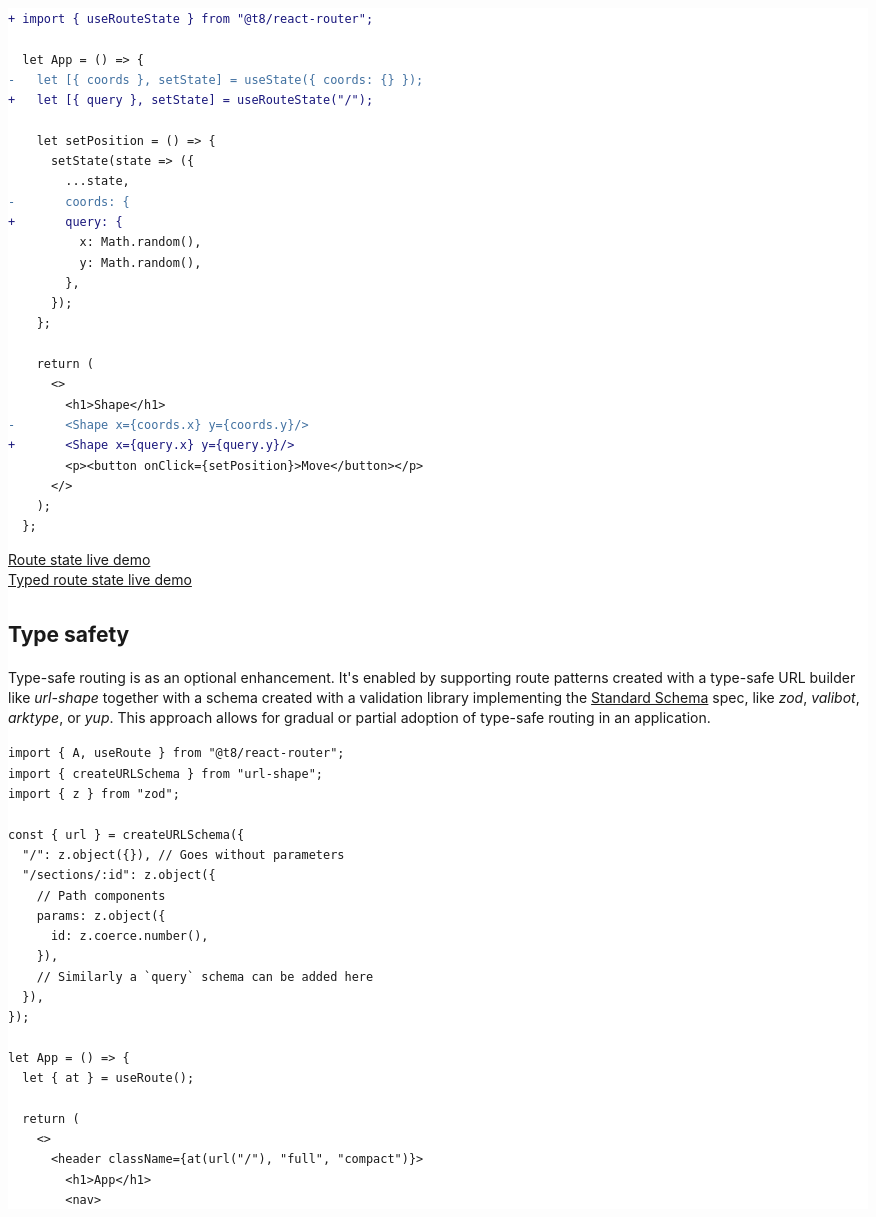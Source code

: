 ```diff
+ import { useRouteState } from "@t8/react-router";

  let App = () => {
-   let [{ coords }, setState] = useState({ coords: {} });
+   let [{ query }, setState] = useRouteState("/");

    let setPosition = () => {
      setState(state => ({
        ...state,
-       coords: {
+       query: {
          x: Math.random(),
          y: Math.random(),
        },
      });
    };

    return (
      <>
        <h1>Shape</h1>
-       <Shape x={coords.x} y={coords.y}/>
+       <Shape x={query.x} y={query.y}/>
        <p><button onClick={setPosition}>Move</button></p>
      </>
    );
  };
```

[Route state live demo](https://codesandbox.io/p/sandbox/sgvdfg?file=%252Fsrc%252FApp.tsx)<br>
[Typed route state live demo](https://codesandbox.io/p/sandbox/qnd87w?file=%2Fsrc%2FShapeSection.tsx)

## Type safety

Type-safe routing is as an optional enhancement. It's enabled by supporting route patterns created with a type-safe URL builder like *url-shape* together with a schema created with a validation library implementing the [Standard Schema](https://github.com/standard-schema/standard-schema#readme) spec, like *zod*, *valibot*, *arktype*, or *yup*. This approach allows for gradual or partial adoption of type-safe routing in an application.

```tsx
import { A, useRoute } from "@t8/react-router";
import { createURLSchema } from "url-shape";
import { z } from "zod";

const { url } = createURLSchema({
  "/": z.object({}), // Goes without parameters
  "/sections/:id": z.object({
    // Path components
    params: z.object({
      id: z.coerce.number(),
    }),
    // Similarly a `query` schema can be added here
  }),
});

let App = () => {
  let { at } = useRoute();

  return (
    <>
      <header className={at(url("/"), "full", "compact")}>
        <h1>App</h1>
        <nav>
```